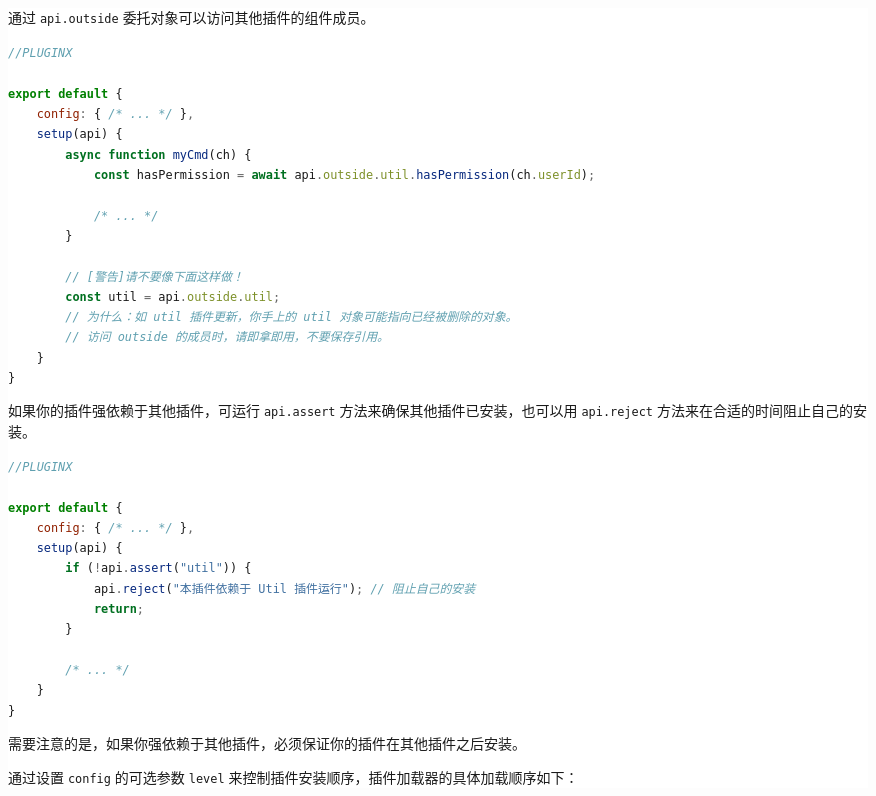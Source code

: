 通过 `api.outside` 委托对象可以访问其他插件的组件成员。

```js
//PLUGINX

export default {
    config: { /* ... */ },
    setup(api) {
        async function myCmd(ch) {
            const hasPermission = await api.outside.util.hasPermission(ch.userId);

            /* ... */
        }

        // [警告]请不要像下面这样做！
        const util = api.outside.util;
        // 为什么：如 util 插件更新，你手上的 util 对象可能指向已经被删除的对象。
        // 访问 outside 的成员时，请即拿即用，不要保存引用。
    }
}
```

如果你的插件强依赖于其他插件，可运行 `api.assert` 方法来确保其他插件已安装，也可以用 `api.reject` 方法来在合适的时间阻止自己的安装。

```js
//PLUGINX

export default {
    config: { /* ... */ },
    setup(api) {
        if (!api.assert("util")) {
            api.reject("本插件依赖于 Util 插件运行"); // 阻止自己的安装
            return;
        }

        /* ... */
    }
}
```

需要注意的是，如果你强依赖于其他插件，必须保证你的插件在其他插件之后安装。

通过设置 `config` 的可选参数 `level` 来控制插件安装顺序，插件加载器的具体加载顺序如下：
